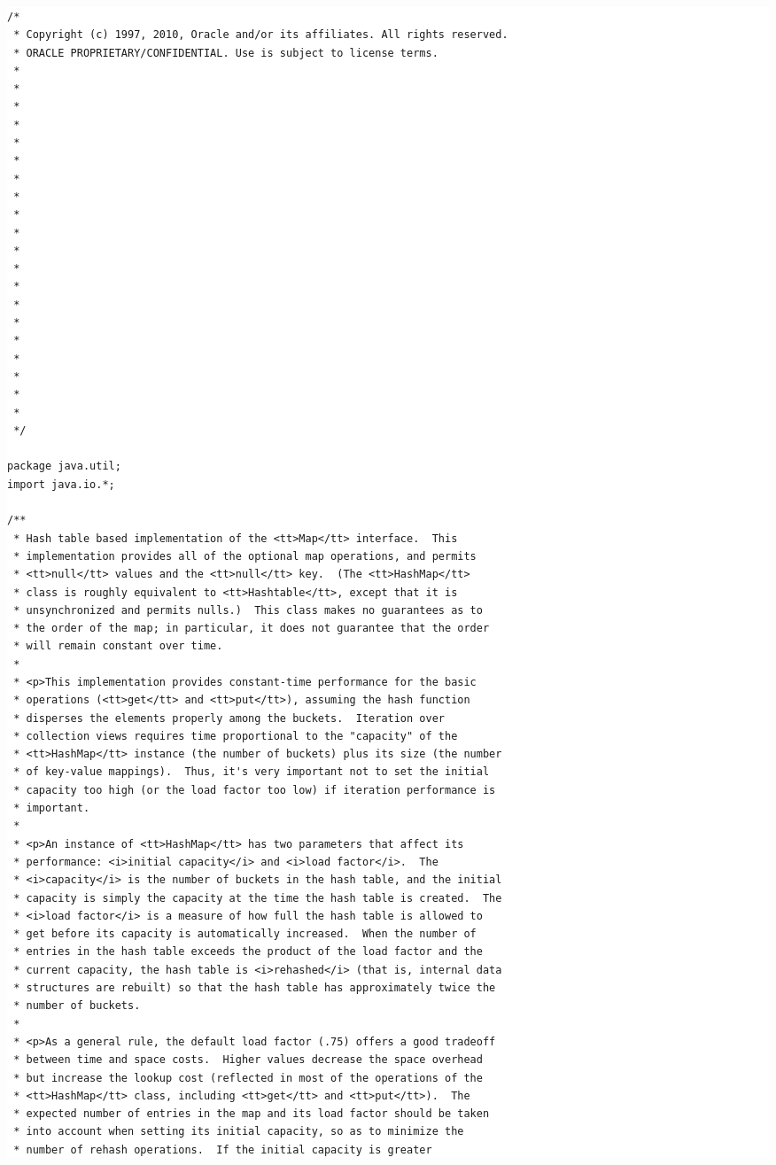     /*
     * Copyright (c) 1997, 2010, Oracle and/or its affiliates. All rights reserved.
     * ORACLE PROPRIETARY/CONFIDENTIAL. Use is subject to license terms.
     *
     *
     *
     *
     *
     *
     *
     *
     *
     *
     *
     *
     *
     *
     *
     *
     *
     *
     *
     *
     */
    
    package java.util;
    import java.io.*;
    
    /**
     * Hash table based implementation of the <tt>Map</tt> interface.  This
     * implementation provides all of the optional map operations, and permits
     * <tt>null</tt> values and the <tt>null</tt> key.  (The <tt>HashMap</tt>
     * class is roughly equivalent to <tt>Hashtable</tt>, except that it is
     * unsynchronized and permits nulls.)  This class makes no guarantees as to
     * the order of the map; in particular, it does not guarantee that the order
     * will remain constant over time.
     *
     * <p>This implementation provides constant-time performance for the basic
     * operations (<tt>get</tt> and <tt>put</tt>), assuming the hash function
     * disperses the elements properly among the buckets.  Iteration over
     * collection views requires time proportional to the "capacity" of the
     * <tt>HashMap</tt> instance (the number of buckets) plus its size (the number
     * of key-value mappings).  Thus, it's very important not to set the initial
     * capacity too high (or the load factor too low) if iteration performance is
     * important.
     *
     * <p>An instance of <tt>HashMap</tt> has two parameters that affect its
     * performance: <i>initial capacity</i> and <i>load factor</i>.  The
     * <i>capacity</i> is the number of buckets in the hash table, and the initial
     * capacity is simply the capacity at the time the hash table is created.  The
     * <i>load factor</i> is a measure of how full the hash table is allowed to
     * get before its capacity is automatically increased.  When the number of
     * entries in the hash table exceeds the product of the load factor and the
     * current capacity, the hash table is <i>rehashed</i> (that is, internal data
     * structures are rebuilt) so that the hash table has approximately twice the
     * number of buckets.
     *
     * <p>As a general rule, the default load factor (.75) offers a good tradeoff
     * between time and space costs.  Higher values decrease the space overhead
     * but increase the lookup cost (reflected in most of the operations of the
     * <tt>HashMap</tt> class, including <tt>get</tt> and <tt>put</tt>).  The
     * expected number of entries in the map and its load factor should be taken
     * into account when setting its initial capacity, so as to minimize the
     * number of rehash operations.  If the initial capacity is greater